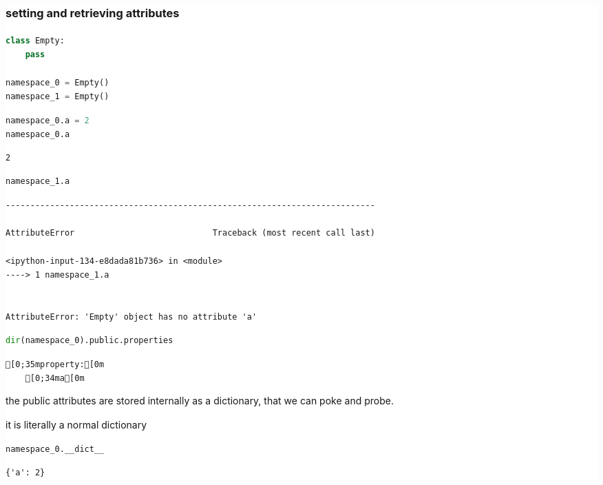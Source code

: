 

### setting and retrieving attributes


```python
class Empty:
    pass

namespace_0 = Empty()
namespace_1 = Empty()
```


```python
namespace_0.a = 2
namespace_0.a
```




    2




```python
namespace_1.a
```


    ---------------------------------------------------------------------------

    AttributeError                            Traceback (most recent call last)

    <ipython-input-134-e8dada81b736> in <module>
    ----> 1 namespace_1.a
    

    AttributeError: 'Empty' object has no attribute 'a'



```python
dir(namespace_0).public.properties
```




    [0;35mproperty:[0m
        [0;34ma[0m



the public attributes are stored internally as a dictionary, that we can poke and probe.

it is literally a normal dictionary


```python
namespace_0.__dict__
```




    {'a': 2}
